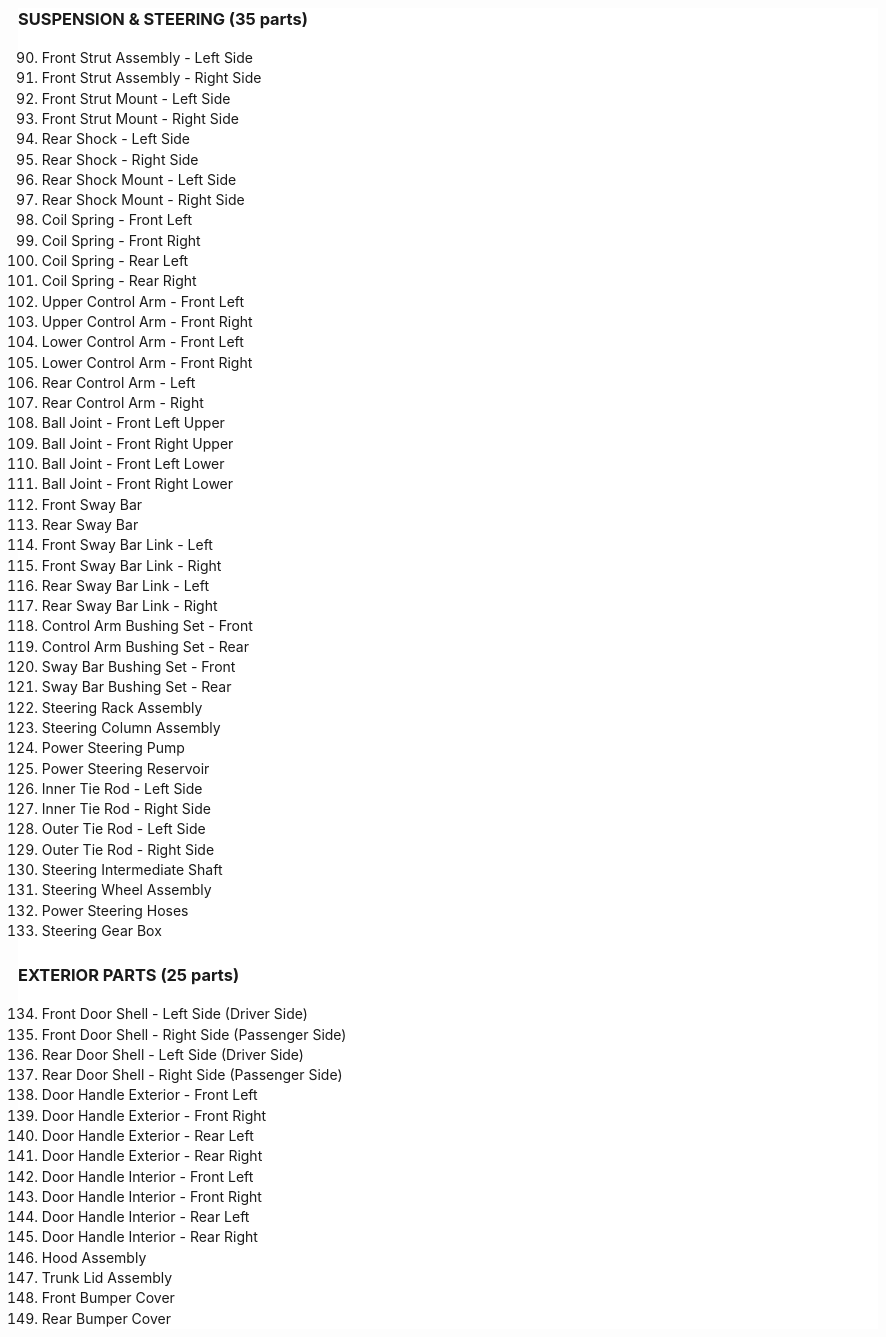 ### **SUSPENSION & STEERING (35 parts)**
90. Front Strut Assembly - Left Side
91. Front Strut Assembly - Right Side
92. Front Strut Mount - Left Side
93. Front Strut Mount - Right Side
94. Rear Shock - Left Side
95. Rear Shock - Right Side
96. Rear Shock Mount - Left Side
97. Rear Shock Mount - Right Side
98. Coil Spring - Front Left
99. Coil Spring - Front Right
100. Coil Spring - Rear Left
101. Coil Spring - Rear Right
102. Upper Control Arm - Front Left
103. Upper Control Arm - Front Right
104. Lower Control Arm - Front Left
105. Lower Control Arm - Front Right
106. Rear Control Arm - Left
107. Rear Control Arm - Right
108. Ball Joint - Front Left Upper
109. Ball Joint - Front Right Upper
110. Ball Joint - Front Left Lower
111. Ball Joint - Front Right Lower
112. Front Sway Bar
113. Rear Sway Bar
114. Front Sway Bar Link - Left
115. Front Sway Bar Link - Right
116. Rear Sway Bar Link - Left
117. Rear Sway Bar Link - Right
118. Control Arm Bushing Set - Front
119. Control Arm Bushing Set - Rear
120. Sway Bar Bushing Set - Front
121. Sway Bar Bushing Set - Rear
122. Steering Rack Assembly
123. Steering Column Assembly
124. Power Steering Pump
125. Power Steering Reservoir
126. Inner Tie Rod - Left Side
127. Inner Tie Rod - Right Side
128. Outer Tie Rod - Left Side
129. Outer Tie Rod - Right Side
130. Steering Intermediate Shaft
131. Steering Wheel Assembly
132. Power Steering Hoses
133. Steering Gear Box

### **EXTERIOR PARTS (25 parts)**
134. Front Door Shell - Left Side (Driver Side)
135. Front Door Shell - Right Side (Passenger Side)
136. Rear Door Shell - Left Side (Driver Side)
137. Rear Door Shell - Right Side (Passenger Side)
138. Door Handle Exterior - Front Left
139. Door Handle Exterior - Front Right
140. Door Handle Exterior - Rear Left
141. Door Handle Exterior - Rear Right
142. Door Handle Interior - Front Left
143. Door Handle Interior - Front Right
144. Door Handle Interior - Rear Left
145. Door Handle Interior - Rear Right
146. Hood Assembly
147. Trunk Lid Assembly
148. Front Bumper Cover
149. Rear Bumper Cover